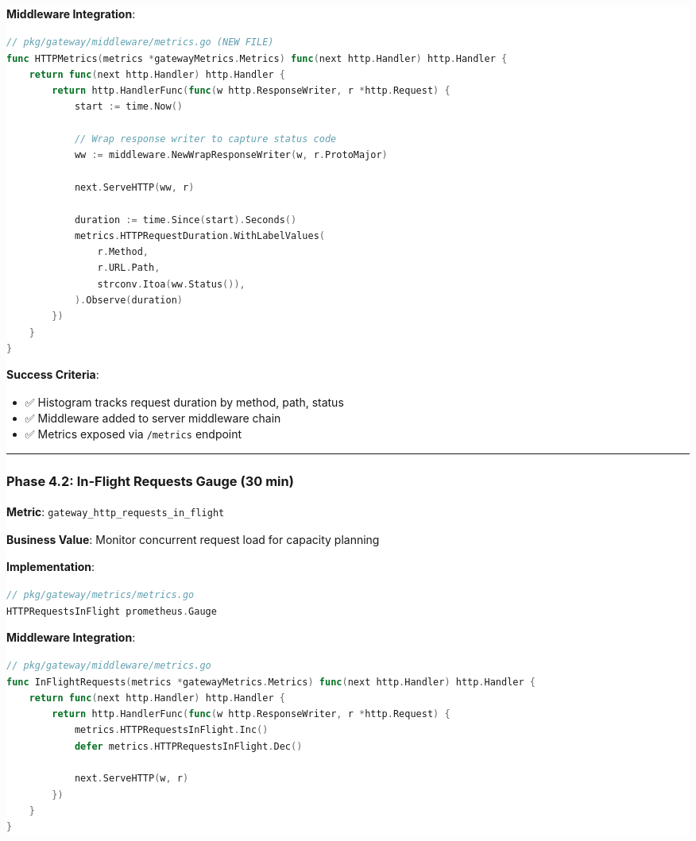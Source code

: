 **Middleware Integration**:
```go
// pkg/gateway/middleware/metrics.go (NEW FILE)
func HTTPMetrics(metrics *gatewayMetrics.Metrics) func(next http.Handler) http.Handler {
    return func(next http.Handler) http.Handler {
        return http.HandlerFunc(func(w http.ResponseWriter, r *http.Request) {
            start := time.Now()

            // Wrap response writer to capture status code
            ww := middleware.NewWrapResponseWriter(w, r.ProtoMajor)

            next.ServeHTTP(ww, r)

            duration := time.Since(start).Seconds()
            metrics.HTTPRequestDuration.WithLabelValues(
                r.Method,
                r.URL.Path,
                strconv.Itoa(ww.Status()),
            ).Observe(duration)
        })
    }
}
```

**Success Criteria**:
- ✅ Histogram tracks request duration by method, path, status
- ✅ Middleware added to server middleware chain
- ✅ Metrics exposed via `/metrics` endpoint

---

### **Phase 4.2: In-Flight Requests Gauge** (30 min)

**Metric**: `gateway_http_requests_in_flight`

**Business Value**: Monitor concurrent request load for capacity planning

**Implementation**:
```go
// pkg/gateway/metrics/metrics.go
HTTPRequestsInFlight prometheus.Gauge
```

**Middleware Integration**:
```go
// pkg/gateway/middleware/metrics.go
func InFlightRequests(metrics *gatewayMetrics.Metrics) func(next http.Handler) http.Handler {
    return func(next http.Handler) http.Handler {
        return http.HandlerFunc(func(w http.ResponseWriter, r *http.Request) {
            metrics.HTTPRequestsInFlight.Inc()
            defer metrics.HTTPRequestsInFlight.Dec()

            next.ServeHTTP(w, r)
        })
    }
}
```
